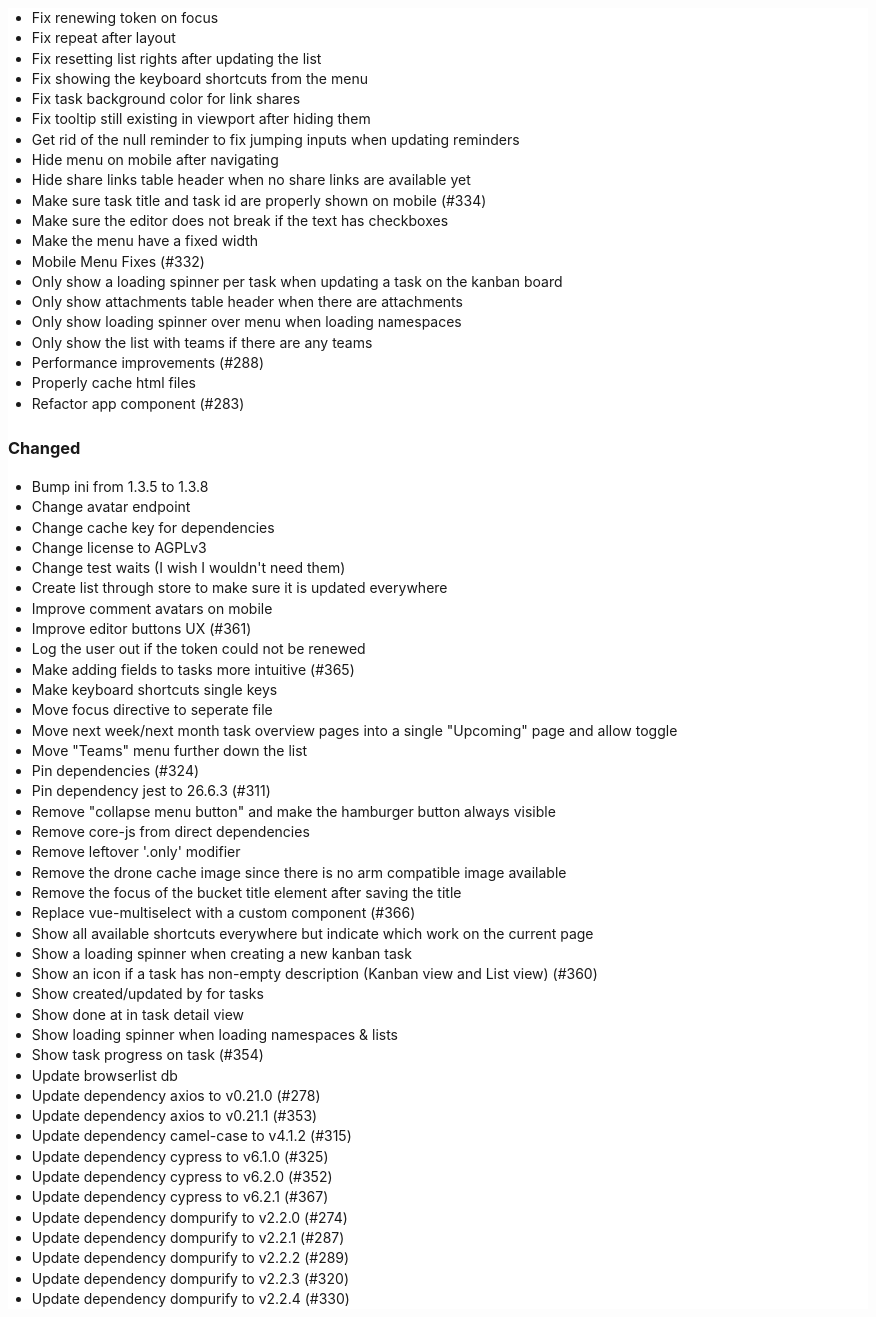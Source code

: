 * Fix renewing token on focus
* Fix repeat after layout
* Fix resetting list rights after updating the list
* Fix showing the keyboard shortcuts from the menu
* Fix task background color for link shares
* Fix tooltip still existing in viewport after hiding them
* Get rid of the null reminder to fix jumping inputs when updating reminders
* Hide menu on mobile after navigating
* Hide share links table header when no share links are available yet
* Make sure task title and task id are properly shown on mobile (#334)
* Make sure the editor does not break if the text has checkboxes
* Make the menu have a fixed width
* Mobile Menu Fixes (#332)
* Only show a loading spinner per task when updating a task on the kanban board
* Only show attachments table header when there are attachments
* Only show loading spinner over menu when loading namespaces
* Only show the list with teams if there are any teams
* Performance improvements (#288)
* Properly cache html files
* Refactor app component (#283)

### Changed

* Bump ini from 1.3.5 to 1.3.8
* Change avatar endpoint
* Change cache key for dependencies
* Change license to AGPLv3
* Change test waits (I wish I wouldn't need them)
* Create list through store to make sure it is updated everywhere
* Improve comment avatars on mobile
* Improve editor buttons UX (#361)
* Log the user out if the token could not be renewed
* Make adding fields to tasks more intuitive (#365)
* Make keyboard shortcuts single keys
* Move focus directive to seperate file
* Move next week/next month task overview pages into a single "Upcoming" page and allow toggle
* Move "Teams" menu further down the list
* Pin dependencies (#324)
* Pin dependency jest to 26.6.3 (#311)
* Remove "collapse menu button" and make the hamburger button always visible
* Remove core-js from direct dependencies
* Remove leftover '.only' modifier
* Remove the drone cache image since there is no arm compatible image available
* Remove the focus of the bucket title element after saving the title
* Replace vue-multiselect with a custom component (#366)
* Show all available shortcuts everywhere but indicate which work on the current page
* Show a loading spinner when creating a new kanban task
* Show an icon if a task has non-empty description (Kanban view and List view) (#360)
* Show created/updated by for tasks
* Show done at in task detail view
* Show loading spinner when loading namespaces & lists
* Show task progress on task (#354)
* Update browserlist db
* Update dependency axios to v0.21.0 (#278)
* Update dependency axios to v0.21.1 (#353)
* Update dependency camel-case to v4.1.2 (#315)
* Update dependency cypress to v6.1.0 (#325)
* Update dependency cypress to v6.2.0 (#352)
* Update dependency cypress to v6.2.1 (#367)
* Update dependency dompurify to v2.2.0 (#274)
* Update dependency dompurify to v2.2.1 (#287)
* Update dependency dompurify to v2.2.2 (#289)
* Update dependency dompurify to v2.2.3 (#320)
* Update dependency dompurify to v2.2.4 (#330)